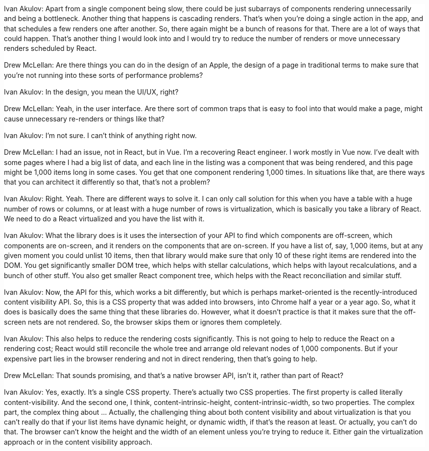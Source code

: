 <span class="smashing-tv-speaker">Ivan Akulov:</span> Apart from a single component being slow, there could be just subarrays of components rendering unnecessarily and being a bottleneck. Another thing that happens is cascading renders. That’s when you’re doing a single action in the app, and that schedules a few renders one after another. So, there again might be a bunch of reasons for that. There are a lot of ways that could happen. That’s another thing I would look into and I would try to reduce the number of renders or move unnecessary renders scheduled by React.

<span class="smashing-tv-host">Drew McLellan:</span> Are there things you can do in the design of an Apple, the design of a page in traditional terms to make sure that you’re not running into these sorts of performance problems?

<span class="smashing-tv-speaker">Ivan Akulov:</span> In the design, you mean the UI/UX, right?

<span class="smashing-tv-host">Drew McLellan:</span> Yeah, in the user interface. Are there sort of common traps that is easy to fool into that would make a page, might cause unnecessary re-renders or things like that?

<span class="smashing-tv-speaker">Ivan Akulov:</span> I’m not sure. I can’t think of anything right now.

<span class="smashing-tv-host">Drew McLellan:</span> I had an issue, not in React, but in Vue. I’m a recovering React engineer. I work mostly in Vue now. I’ve dealt with some pages where I had a big list of data, and each line in the listing was a component that was being rendered, and this page might be 1,000 items long in some cases. You get that one component rendering 1,000 times. In situations like that, are there ways that you can architect it differently so that, that’s not a problem?

<span class="smashing-tv-speaker">Ivan Akulov:</span> Right. Yeah. There are different ways to solve it. I can only call solution for this when you have a table with a huge number of rows or columns, or at least with a huge number of rows is virtualization, which is basically you take a library of React. We need to do a React virtualized and you have the list with it.

<span class="smashing-tv-speaker">Ivan Akulov:</span> What the library does is it uses the intersection of your API to find which components are off-screen, which components are on-screen, and it renders on the components that are on-screen. If you have a list of, say, 1,000 items, but at any given moment you could unlist 10 items, then that library would make sure that only 10 of these right items are rendered into the DOM. You get significantly smaller DOM tree, which helps with stellar calculations, which helps with layout recalculations, and a bunch of other stuff. You also get smaller React component tree, which helps with the React reconciliation and similar stuff.

<span class="smashing-tv-speaker">Ivan Akulov:</span> Now, the API for this, which works a bit differently, but which is perhaps market-oriented is the recently-introduced content visibility API. So, this is a CSS property that was added into browsers, into Chrome half a year or a year ago. So, what it does is basically does the same thing that these libraries do. However, what it doesn’t practice is that it makes sure that the off-screen nets are not rendered. So, the browser skips them or ignores them completely.

<span class="smashing-tv-speaker">Ivan Akulov:</span> This also helps to reduce the rendering costs significantly. This is not going to help to reduce the React on a rendering cost; React would still reconcile the whole tree and arrange old relevant nodes of 1,000 components. But if your expensive part lies in the browser rendering and not in direct rendering, then that’s going to help.

<span class="smashing-tv-host">Drew McLellan:</span> That sounds promising, and that’s a native browser API, isn’t it, rather than part of React?

<span class="smashing-tv-speaker">Ivan Akulov:</span> Yes, exactly. It’s a single CSS property. There’s actually two CSS properties. The first property is called literally content-visibility. And the second one, I think, content-intrinsic-height, content-intrinsic-width, so two properties. The complex part, the complex thing about ... Actually, the challenging thing about both content visibility and about virtualization is that you can’t really do that if your list items have dynamic height, or dynamic width, if that’s the reason at least. Or actually, you can’t do that. The browser can’t know the height and the width of an element unless you’re trying to reduce it. Either gain the virtualization approach or in the content visibility approach.
